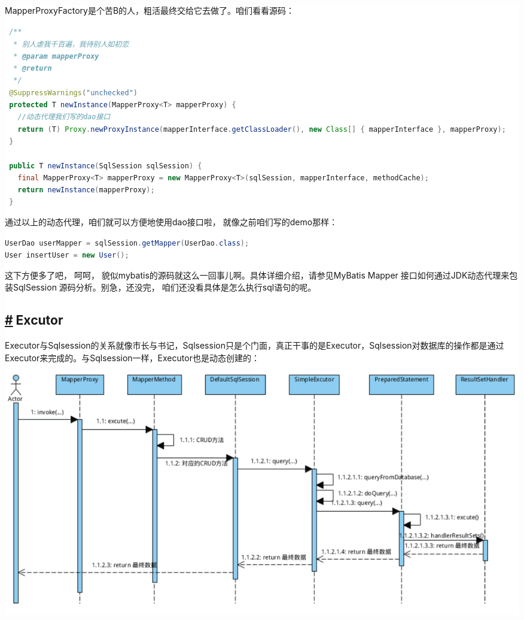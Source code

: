 MapperProxyFactory是个苦B的人，粗活最终交给它去做了。咱们看看源码：

```java
 /**
  * 别人虐我千百遍，我待别人如初恋
  * @param mapperProxy
  * @return
  */
 @SuppressWarnings("unchecked")
 protected T newInstance(MapperProxy<T> mapperProxy) {
   //动态代理我们写的dao接口
   return (T) Proxy.newProxyInstance(mapperInterface.getClassLoader(), new Class[] { mapperInterface }, mapperProxy);
 }
 
 public T newInstance(SqlSession sqlSession) {
   final MapperProxy<T> mapperProxy = new MapperProxy<T>(sqlSession, mapperInterface, methodCache);
   return newInstance(mapperProxy);
 }
```

通过以上的动态代理，咱们就可以方便地使用dao接口啦， 就像之前咱们写的demo那样：

```java
UserDao userMapper = sqlSession.getMapper(UserDao.class);  
User insertUser = new User();
```

这下方便多了吧， 呵呵， 貌似mybatis的源码就这么一回事儿啊。具体详细介绍，请参见MyBatis Mapper 接口如何通过JDK动态代理来包装SqlSession 源码分析。别急，还没完， 咱们还没看具体是怎么执行sql语句的呢。

## [#](#excutor) Excutor

Executor与Sqlsession的关系就像市长与书记，Sqlsession只是个门面，真正干事的是Executor，Sqlsession对数据库的操作都是通过Executor来完成的。与Sqlsession一样，Executor也是动态创建的：

![img](./../笔记图片/mybatis-y-sql-3.png)
